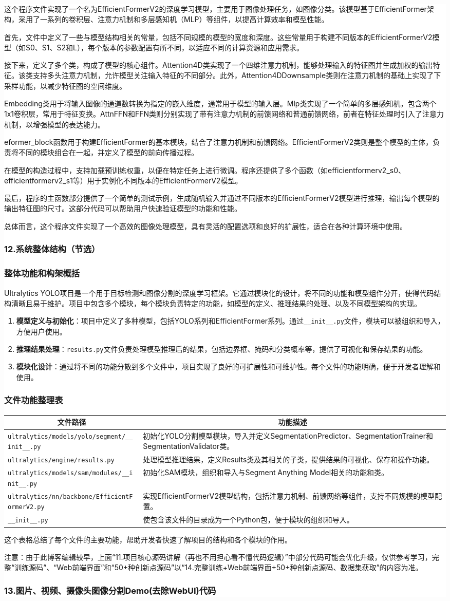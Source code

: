 这个程序文件实现了一个名为EfficientFormerV2的深度学习模型，主要用于图像处理任务，如图像分类。该模型基于EfficientFormer架构，采用了一系列的卷积层、注意力机制和多层感知机（MLP）等组件，以提高计算效率和模型性能。

首先，文件中定义了一些与模型结构相关的常量，包括不同规模的模型的宽度和深度。这些常量用于构建不同版本的EfficientFormerV2模型（如S0、S1、S2和L），每个版本的参数配置有所不同，以适应不同的计算资源和应用需求。

接下来，定义了多个类，构成了模型的核心组件。Attention4D类实现了一个四维注意力机制，能够处理输入的特征图并生成加权的输出特征。该类支持多头注意力机制，允许模型关注输入特征的不同部分。此外，Attention4DDownsample类则在注意力机制的基础上实现了下采样功能，以减少特征图的空间维度。

Embedding类用于将输入图像的通道数转换为指定的嵌入维度，通常用于模型的输入层。Mlp类实现了一个简单的多层感知机，包含两个1x1卷积层，常用于特征变换。AttnFFN和FFN类则分别实现了带有注意力机制的前馈网络和普通前馈网络，前者在特征处理时引入了注意力机制，以增强模型的表达能力。

eformer_block函数用于构建EfficientFormer的基本模块，结合了注意力机制和前馈网络。EfficientFormerV2类则是整个模型的主体，负责将不同的模块组合在一起，并定义了模型的前向传播过程。

在模型的构造过程中，支持加载预训练权重，以便在特定任务上进行微调。程序还提供了多个函数（如efficientformerv2_s0、efficientformerv2_s1等）用于实例化不同版本的EfficientFormerV2模型。

最后，程序的主函数部分提供了一个简单的测试示例，生成随机输入并通过不同版本的EfficientFormerV2模型进行推理，输出每个模型的输出特征图的尺寸。这部分代码可以帮助用户快速验证模型的功能和性能。

总体而言，这个程序文件实现了一个高效的图像处理模型，具有灵活的配置选项和良好的扩展性，适合在各种计算环境中使用。

### 12.系统整体结构（节选）

### 整体功能和构架概括

Ultralytics YOLO项目是一个用于目标检测和图像分割的深度学习框架。它通过模块化的设计，将不同的功能和模型组件分开，使得代码结构清晰且易于维护。项目中包含多个模块，每个模块负责特定的功能，如模型的定义、推理结果的处理、以及不同模型架构的实现。

1. **模型定义与初始化**：项目中定义了多种模型，包括YOLO系列和EfficientFormer系列。通过`__init__.py`文件，模块可以被组织和导入，方便用户使用。
  
2. **推理结果处理**：`results.py`文件负责处理模型推理后的结果，包括边界框、掩码和分类概率等，提供了可视化和保存结果的功能。

3. **模块化设计**：通过将不同的功能分散到多个文件中，项目实现了良好的可扩展性和可维护性。每个文件的功能明确，便于开发者理解和使用。

### 文件功能整理表

| 文件路径                                           | 功能描述                                                                                     |
|---------------------------------------------------|----------------------------------------------------------------------------------------------|
| `ultralytics/models/yolo/segment/__init__.py`    | 初始化YOLO分割模型模块，导入并定义SegmentationPredictor、SegmentationTrainer和SegmentationValidator类。 |
| `ultralytics/engine/results.py`                   | 处理模型推理结果，定义Results类及其相关的子类，提供结果的可视化、保存和操作功能。                     |
| `ultralytics/models/sam/modules/__init__.py`     | 初始化SAM模块，组织和导入与Segment Anything Model相关的功能和类。                               |
| `ultralytics/nn/backbone/EfficientFormerV2.py`   | 实现EfficientFormerV2模型结构，包括注意力机制、前馈网络等组件，支持不同规模的模型配置。              |
| `__init__.py`                                     | 使包含该文件的目录成为一个Python包，便于模块的组织和导入。                                       |

这个表格总结了每个文件的主要功能，帮助开发者快速了解项目的结构和各个模块的作用。

注意：由于此博客编辑较早，上面“11.项目核心源码讲解（再也不用担心看不懂代码逻辑）”中部分代码可能会优化升级，仅供参考学习，完整“训练源码”、“Web前端界面”和“50+种创新点源码”以“14.完整训练+Web前端界面+50+种创新点源码、数据集获取”的内容为准。

### 13.图片、视频、摄像头图像分割Demo(去除WebUI)代码
